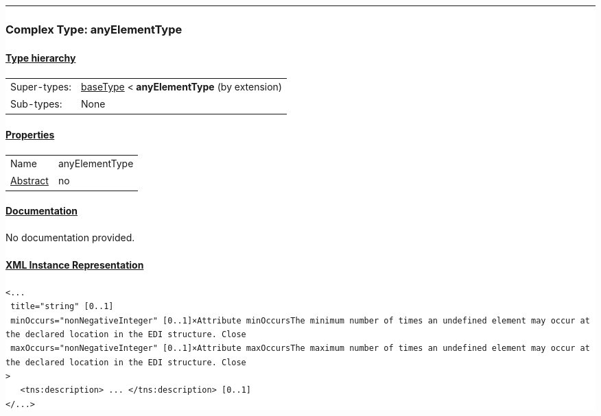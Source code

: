 ------------------------------------------------------------------------

### Complex Type: <span id="type_anyElementType" class="name">anyElementType</span>

#### <a href="#type_anyElementType-type-hierarchy-collapse" class="xs3p-panel-title">Type hierarchy</a>

<table class="table table-striped xs3p-in-panel-table">
<tbody>
<tr class="odd">
<td>Super-types:</td>
<td><span class="type"><a href="#type_baseType" title="Jump to &quot;baseType&quot; type definition.">baseType</a></span> &lt; <strong>anyElementType</strong> (by extension)</td>
</tr>
<tr class="even">
<td>Sub-types:</td>
<td>None</td>
</tr>
</tbody>
</table>

#### <a href="#type_anyElementType-properties-table-collapse" class="xs3p-panel-title">Properties</a><span class="pull-right xs3p-panel-help"> <span class="glyphicon glyphicon-question-sign"> </span></span>

<table class="table table-striped xs3p-in-panel-table">
<tbody>
<tr class="odd">
<td>Name</td>
<td>anyElementType</td>
</tr>
<tr class="even">
<td><a href="#term_Abstract" title="Look up &#39;Abstract&#39; in glossary">Abstract</a></td>
<td>no</td>
</tr>
</tbody>
</table>

#### <a href="#type_anyElementType-doc-panel-collapse" class="xs3p-panel-title">Documentation</a><span class="pull-right xs3p-panel-help"> <span class="glyphicon glyphicon-question-sign"> </span></span>

No documentation provided.

#### <a href="#type_anyElementType-instance-table-collapse" class="xs3p-panel-title">XML Instance Representation</a><span class="pull-right xs3p-panel-help"> <span class="glyphicon glyphicon-question-sign"> </span></span>

    <...
     title="string" [0..1]
     minOccurs="nonNegativeInteger" [0..1]×Attribute minOccursThe minimum number of times an undefined element may occur at the declared location in the EDI structure. Close  
     maxOccurs="nonNegativeInteger" [0..1]×Attribute maxOccursThe maximum number of times an undefined element may occur at the declared location in the EDI structure. Close  
    >
       <tns:description> ... </tns:description> [0..1]
    </...>
